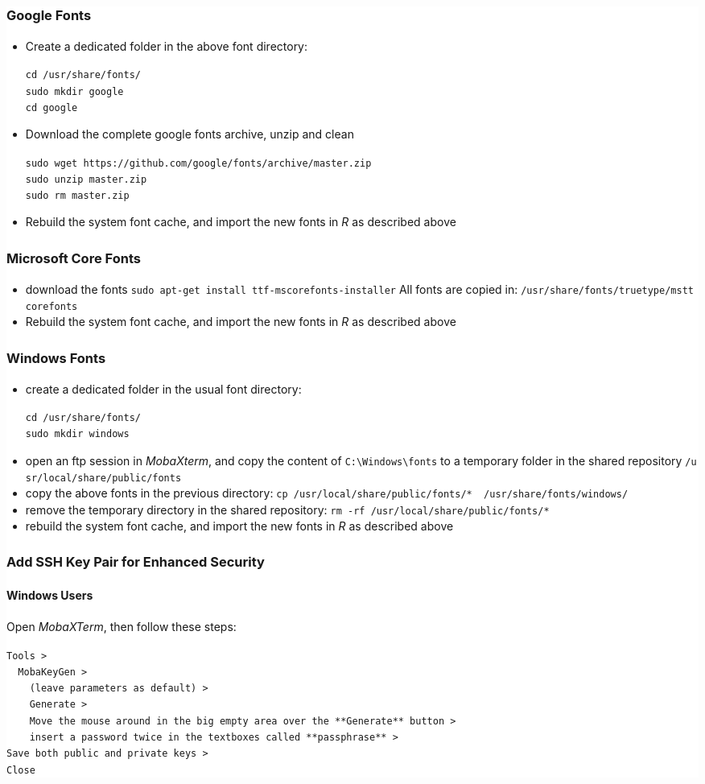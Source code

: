 ### Google Fonts

  - Create a dedicated folder in the above font directory:
    ```
    cd /usr/share/fonts/  
    sudo mkdir google
    cd google
    ```
  - Download the complete google fonts archive, unzip and clean
    ```
    sudo wget https://github.com/google/fonts/archive/master.zip
    sudo unzip master.zip
    sudo rm master.zip
    ```
  - Rebuild the system font cache, and import the new fonts in *R* as described above

  
### Microsoft Core Fonts

  - download the fonts
    `sudo apt-get install ttf-mscorefonts-installer`
    All fonts are copied in:
    `/usr/share/fonts/truetype/msttcorefonts`
  - Rebuild the system font cache, and import the new fonts in *R* as described above

  
### Windows Fonts

  - create a dedicated folder in the usual font directory:
    ```
    cd /usr/share/fonts/
    sudo mkdir windows
    ```
  - open an ftp session in *MobaXterm*, and copy the content of `C:\Windows\fonts` to a temporary folder in the shared repository `/usr/local/share/public/fonts`
  - copy the above fonts in the previous directory:
    `cp /usr/local/share/public/fonts/*  /usr/share/fonts/windows/`
  - remove the temporary directory in the shared repository:
    `rm -rf /usr/local/share/public/fonts/*`
  - rebuild the system font cache, and import the new fonts in *R* as described above


 
  <a name="add-ssh-key"/>

### Add SSH Key Pair for Enhanced Security

  <a name="with-key-windows"/>

#### Windows Users
Open *MobaXTerm*, then follow these steps:

    Tools > 
	  MobaKeyGen > 
	    (leave parameters as default) > 
	    Generate > 
	    Move the mouse around in the big empty area over the **Generate** button >
		insert a password twice in the textboxes called **passphrase** >
	Save both public and private keys >
	Close
